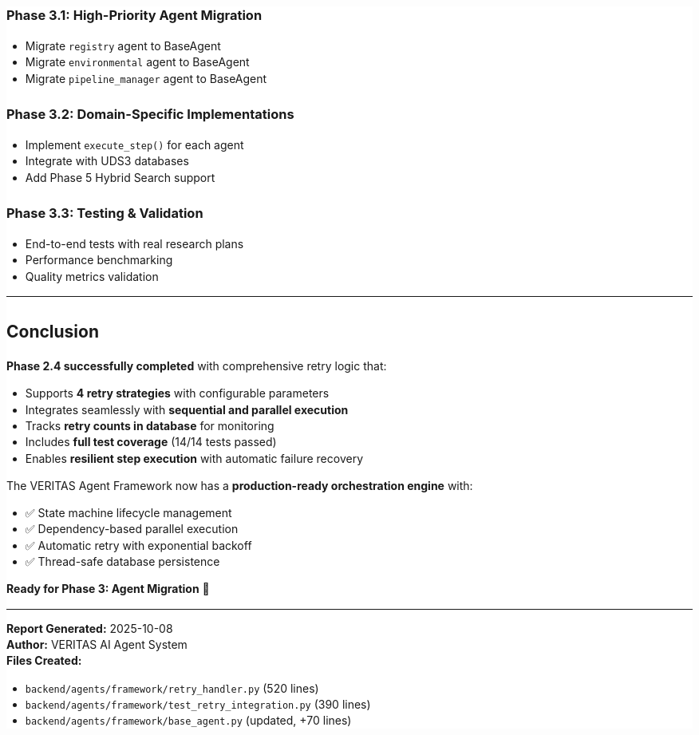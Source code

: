 ### Phase 3.1: High-Priority Agent Migration
- Migrate `registry` agent to BaseAgent
- Migrate `environmental` agent to BaseAgent
- Migrate `pipeline_manager` agent to BaseAgent

### Phase 3.2: Domain-Specific Implementations
- Implement `execute_step()` for each agent
- Integrate with UDS3 databases
- Add Phase 5 Hybrid Search support

### Phase 3.3: Testing & Validation
- End-to-end tests with real research plans
- Performance benchmarking
- Quality metrics validation

---

## Conclusion

**Phase 2.4 successfully completed** with comprehensive retry logic that:
- Supports **4 retry strategies** with configurable parameters
- Integrates seamlessly with **sequential and parallel execution**
- Tracks **retry counts in database** for monitoring
- Includes **full test coverage** (14/14 tests passed)
- Enables **resilient step execution** with automatic failure recovery

The VERITAS Agent Framework now has a **production-ready orchestration engine** with:
- ✅ State machine lifecycle management
- ✅ Dependency-based parallel execution
- ✅ Automatic retry with exponential backoff
- ✅ Thread-safe database persistence

**Ready for Phase 3: Agent Migration** 🚀

---

**Report Generated:** 2025-10-08  
**Author:** VERITAS AI Agent System  
**Files Created:**
- `backend/agents/framework/retry_handler.py` (520 lines)
- `backend/agents/framework/test_retry_integration.py` (390 lines)
- `backend/agents/framework/base_agent.py` (updated, +70 lines)
